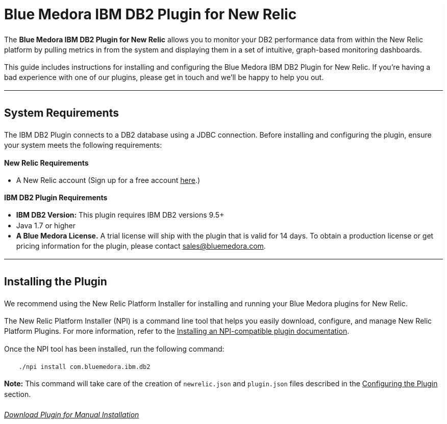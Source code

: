 # Blue Medora IBM DB2 Plugin for New Relic

The **Blue Medora IBM DB2 Plugin for New Relic** allows you to monitor your DB2 performance data from within the New Relic platform by pulling metrics in from the system and displaying them in a set of intuitive, graph-based monitoring dashboards.						

This guide includes instructions for installing and configuring the Blue Medora IBM DB2 Plugin for New Relic.
If you’re having a bad experience with one of our plugins, please get in touch and we’ll be happy to help you out.

----

## System Requirements

The IBM DB2 Plugin connects to a DB2 database using a JDBC connection. Before installing and configuring the plugin, ensure your system meets the following requirements:

**New Relic Requirements**

- A New Relic account (Sign up for a free account [here](http://newrelic.com).)

**IBM DB2 Plugin Requirements**

- **IBM DB2 Version:** This plugin requires IBM DB2 versions 9.5+
- Java 1.7 or higher
- **A Blue Medora License.** A trial license will ship with the plugin that is valid for 14 days. To obtain a production license or get pricing information for the plugin, please contact sales@bluemedora.com.

----

## Installing the Plugin

We recommend using the New Relic Platform Installer for installing and running your Blue Medora plugins for New Relic.

The New Relic Platform Installer (NPI) is a command line tool that helps you easily download, configure, and manage New Relic Platform Plugins.  For more information, refer to the [Installing an NPI-compatible plugin documentation](https://docs.newrelic.com/docs/plugins/plugins-new-relic/installing-plugins/installing-npi-compatible-plugin).

Once the NPI tool has been installed, run the following command:

```
	./npi install com.bluemedora.ibm.db2
```	

**Note:** This command will take care of the creation of `newrelic.json` and `plugin.json` files described in the [Configuring the Plugin](#Configuring-the-Plugin) section.

###### [Download Plugin for Manual Installation](https://newrelic-bluemedora.s3.amazonaws.com/com-bluemedora-ibm-db2/newrelic_ibm_db2_plugin-2.1.1_20161220_184614.tar.gz) 

